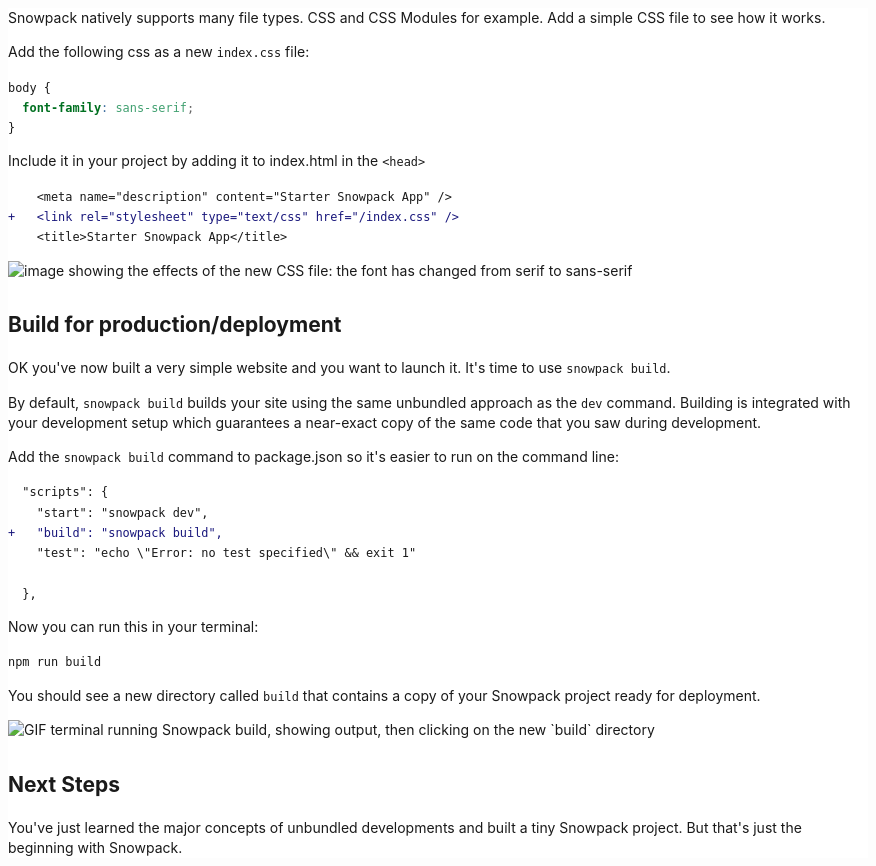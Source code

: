 Snowpack natively supports many file types. CSS and CSS Modules for example. Add a simple CSS file to see how it works.

Add the following css as a new `index.css` file:

```css
body {
  font-family: sans-serif;
}
```

Include it in your project by adding it to index.html in the `<head>`

```diff
    <meta name="description" content="Starter Snowpack App" />
+   <link rel="stylesheet" type="text/css" href="/index.css" />
    <title>Starter Snowpack App</title>
```

<div class="frame"><img src="/img/guides/getting-started/snowpack-font-css.jpg" alt="image showing the effects of the new CSS file: the font has changed from serif to sans-serif" class="screenshot"/></div>

## Build for production/deployment

OK you've now built a very simple website and you want to launch it. It's time to use `snowpack build`.

By default, `snowpack build` builds your site using the same unbundled approach as the `dev` command. Building is integrated with your development setup which guarantees a near-exact copy of the same code that you saw during development.

Add the `snowpack build` command to package.json so it's easier to run on the command line:

```diff
  "scripts": {
    "start": "snowpack dev",
+   "build": "snowpack build",
    "test": "echo \"Error: no test specified\" && exit 1"

  },

```

Now you can run this in your terminal:

```bash
npm run build
```

You should see a new directory called `build` that contains a copy of your Snowpack project ready for deployment.

<div class="frame"><img src="/img/guides/getting-started/snowpack-build.gif" alt="GIF terminal running Snowpack build, showing output, then clicking on the new `build` directory" class="screenshot"/></div>

## Next Steps

You've just learned the major concepts of unbundled developments and built a tiny Snowpack project. But that's just the beginning with Snowpack.
